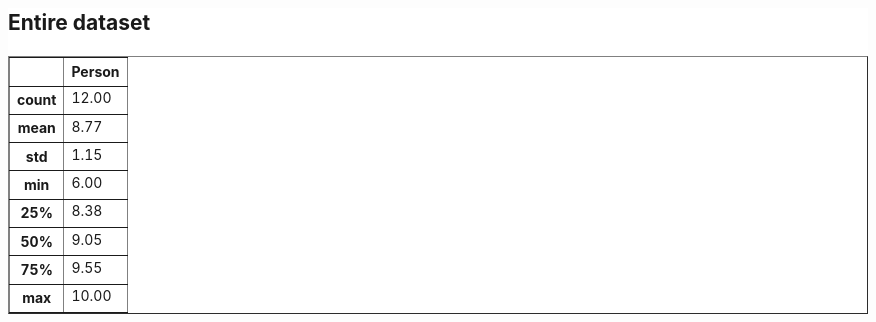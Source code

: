 ## Entire dataset

<table border="1" class="dataframe">
  <thead>
    <tr style="text-align: right;">
      <th></th>
      <th>Person</th>
    </tr>
  </thead>
  <tbody>
    <tr>
      <th>count</th>
      <td>12.00</td>
    </tr>
    <tr>
      <th>mean</th>
      <td>8.77</td>
    </tr>
    <tr>
      <th>std</th>
      <td>1.15</td>
    </tr>
    <tr>
      <th>min</th>
      <td>6.00</td>
    </tr>
    <tr>
      <th>25%</th>
      <td>8.38</td>
    </tr>
    <tr>
      <th>50%</th>
      <td>9.05</td>
    </tr>
    <tr>
      <th>75%</th>
      <td>9.55</td>
    </tr>
    <tr>
      <th>max</th>
      <td>10.00</td>
    </tr>
  </tbody>
</table>
